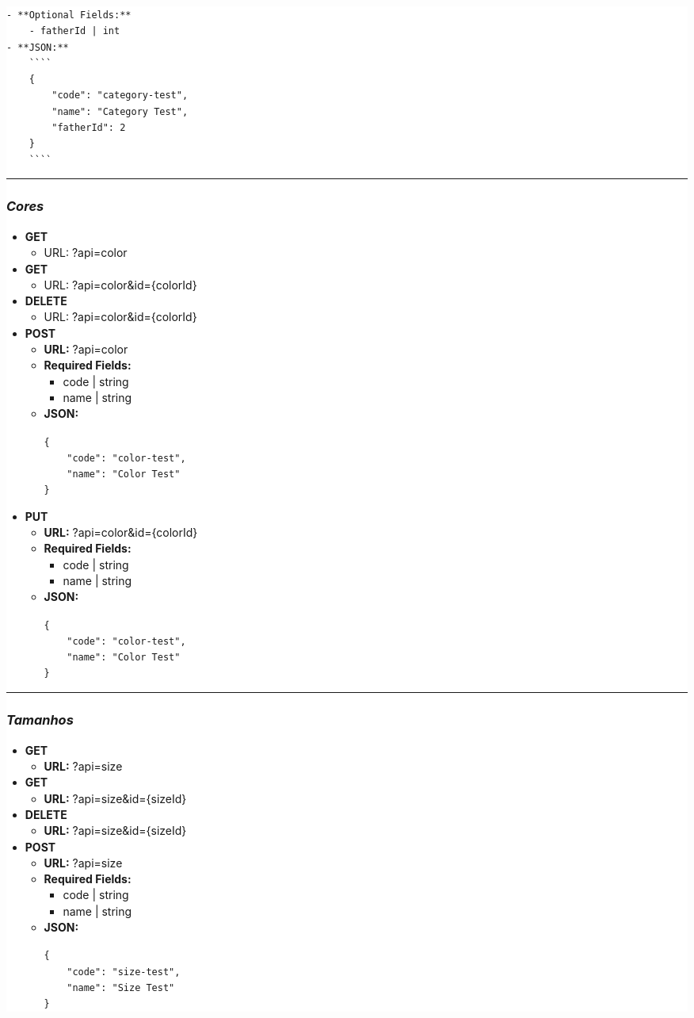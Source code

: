     - **Optional Fields:**
        - fatherId | int
    - **JSON:**
        ````
        {
            "code": "category-test", 
            "name": "Category Test",
            "fatherId": 2
        }
        ````
---
### *Cores*
- **GET**
    - URL: ?api=color
- **GET**
    - URL: ?api=color&id={colorId}
- **DELETE**
    - URL: ?api=color&id={colorId}
- **POST**
    - **URL:** ?api=color
    - **Required Fields:**
        - code | string
        - name | string
    - **JSON:**
        ````
        {
            "code": "color-test", 
            "name": "Color Test"
        }
        ````
- **PUT**
    - **URL:** ?api=color&id={colorId}
    - **Required Fields:**
        - code | string
        - name | string
    - **JSON:**
        ````
        {
            "code": "color-test", 
            "name": "Color Test"
        }
        ````
---
### *Tamanhos*
- **GET**
    - **URL:** ?api=size
- **GET**
    - **URL:** ?api=size&id={sizeId}
- **DELETE**
    - **URL:** ?api=size&id={sizeId}
- **POST**
    - **URL:** ?api=size
    - **Required Fields:**
        - code | string
        - name | string
    - **JSON:**
        ````
        {
            "code": "size-test", 
            "name": "Size Test"
        }
        ````